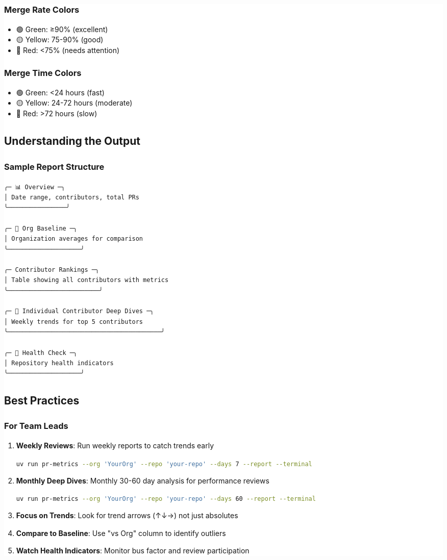 ### Merge Rate Colors
- 🟢 Green: ≥90% (excellent)
- 🟡 Yellow: 75-90% (good)
- 🔴 Red: <75% (needs attention)

### Merge Time Colors
- 🟢 Green: <24 hours (fast)
- 🟡 Yellow: 24-72 hours (moderate)
- 🔴 Red: >72 hours (slow)

## Understanding the Output

### Sample Report Structure

```
╭─ 📊 Overview ─╮
│ Date range, contributors, total PRs
╰────────────────╯

╭─ 📏 Org Baseline ─╮
│ Organization averages for comparison
╰────────────────────╯

╭─ Contributor Rankings ─╮
│ Table showing all contributors with metrics
╰─────────────────────────╯

╭─ 👤 Individual Contributor Deep Dives ─╮
│ Weekly trends for top 5 contributors
╰──────────────────────────────────────────╯

╭─ 🏥 Health Check ─╮
│ Repository health indicators
╰────────────────────╯
```

## Best Practices

### For Team Leads

1. **Weekly Reviews**: Run weekly reports to catch trends early
   ```bash
   uv run pr-metrics --org 'YourOrg' --repo 'your-repo' --days 7 --report --terminal
   ```

2. **Monthly Deep Dives**: Monthly 30-60 day analysis for performance reviews
   ```bash
   uv run pr-metrics --org 'YourOrg' --repo 'your-repo' --days 60 --report --terminal
   ```

3. **Focus on Trends**: Look for trend arrows (↑↓→) not just absolutes
4. **Compare to Baseline**: Use "vs Org" column to identify outliers
5. **Watch Health Indicators**: Monitor bus factor and review participation
